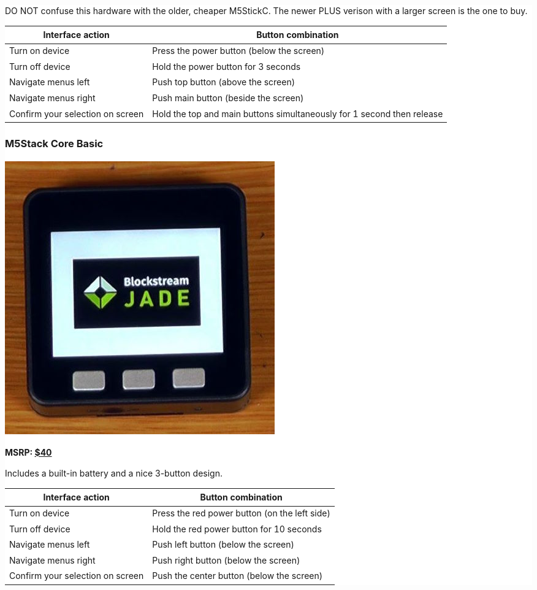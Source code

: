 DO NOT confuse this hardware with the older, cheaper M5StickC. The newer PLUS verison with a larger screen is the one to buy.

| Interface action | Button combination |
| --- | --- |
| Turn on device | Press the power button (below the screen)
| Turn off device | Hold the power button for 3 seconds |
| Navigate menus left | Push top button (above the screen) |
| Navigate menus right | Push main button (beside the screen) |
| Confirm your selection on screen | Hold the top and main buttons simultaneously for 1 second then release |

### M5Stack Core Basic

![M5Stack Core Basic](data/M5Stack-Core-Basic.jpg)

**MSRP: [$40](https://shop.m5stack.com/products/esp32-basic-core-lot-development-kit-v2-7)**

Includes a built-in battery and a nice 3-button design.

| Interface action | Button combination |
| --- | --- |
| Turn on device | Press the red power button (on the left side)
| Turn off device | Hold the red power button for 10 seconds |
| Navigate menus left | Push left button (below the screen) |
| Navigate menus right | Push right button (below the screen) |
| Confirm your selection on screen | Push the center button (below the screen) |
